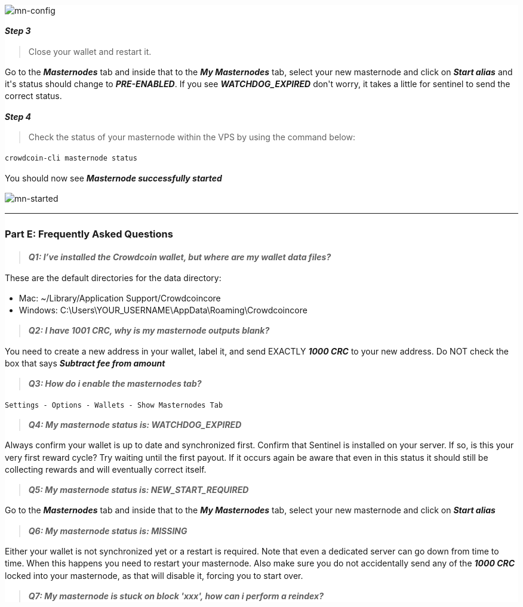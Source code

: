 ![mn-config](https://i.imgur.com/3j115NN.jpg)

***Step 3***
> Close your wallet and restart it.

Go to the ***Masternodes*** tab and inside that to the ***My Masternodes*** tab, select your new masternode and click on ***Start alias*** and it's status should change to ***PRE-ENABLED***. If you see ***WATCHDOG_EXPIRED*** don't worry, it takes a little for sentinel to send the correct status.

***Step 4***
> Check the status of your masternode within the VPS by using the command below:

```
crowdcoin-cli masternode status
```

You should now see ***Masternode successfully started*** 

![mn-started](https://i.imgur.com/mm3MM9q.jpg)

***

### Part E: Frequently Asked Questions

> ***Q1: I’ve installed the Crowdcoin wallet, but where are my wallet data files?***

These are the default directories for the data directory:
* Mac: ~/Library/Application Support/Crowdcoincore
* Windows: C:\Users\YOUR_USERNAME\AppData\Roaming\Crowdcoincore  

> ***Q2: I have 1001 CRC, why is my masternode outputs blank?***

You need to create a new address in your wallet, label it, and send EXACTLY ***1000 CRC*** to your new address. Do NOT check the box that says ***Subtract fee from amount***

> ***Q3: How do i enable the masternodes tab?***

`Settings - Options - Wallets - Show Masternodes Tab`

> ***Q4: My masternode status is: WATCHDOG_EXPIRED***

Always confirm your wallet is up to date and synchronized first.
Confirm that Sentinel is installed on your server. If so, is this your very first reward cycle? Try waiting until the first payout. If it occurs again be aware that even in this status it should still be collecting rewards and will eventually correct itself.

> ***Q5: My masternode status is: NEW_START_REQUIRED***

Go to the ***Masternodes*** tab and inside that to the ***My Masternodes*** tab, select your new masternode and click on ***Start alias***

> ***Q6: My masternode status is: MISSING***

Either your wallet is not synchronized yet or a restart is required.
Note that even a dedicated server can go down from time to time. When this happens you need to restart your masternode. Also make sure you do not accidentally send any of the ***1000 CRC*** locked into your masternode, as that will disable it, forcing you to start over.

> ***Q7: My masternode is stuck on block 'xxx', how can i perform a reindex?***
